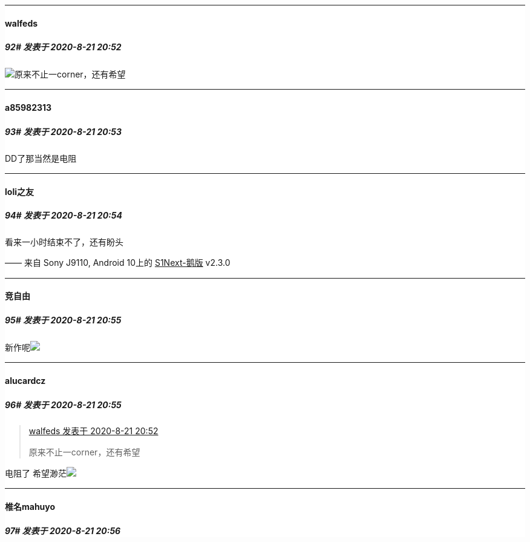 
-----

####  walfeds  
##### 92#       发表于 2020-8-21 20:52


<img src="https://static.saraba1st.com/image/smiley/face2017/067.png" referrerpolicy="no-referrer">原来不止一corner，还有希望


-----

####  a85982313  
##### 93#       发表于 2020-8-21 20:53


DD了那当然是电阻


-----

####  loli之友  
##### 94#       发表于 2020-8-21 20:54


看来一小时结束不了，还有盼头

—— 来自 Sony J9110, Android 10上的 [S1Next-鹅版](https://github.com/ykrank/S1-Next/releases) v2.3.0


-----

####  竞自由  
##### 95#       发表于 2020-8-21 20:55


新作呢<img src="https://static.saraba1st.com/image/smiley/face2017/210.gif" referrerpolicy="no-referrer">


-----

####  alucardcz  
##### 96#       发表于 2020-8-21 20:55


<blockquote><a href="httphttps://bbs.saraba1st.com/2b/forum.php?mod=redirect&amp;goto=findpost&amp;pid=48510170&amp;ptid=1955360" target="_blank">walfeds 发表于 2020-8-21 20:52</a>

原来不止一corner，还有希望</blockquote>
电阻了 希望渺茫<img src="https://static.saraba1st.com/image/smiley/face2017/245.png" referrerpolicy="no-referrer">


-----

####  椎名mahuyo  
##### 97#       发表于 2020-8-21 20:56
